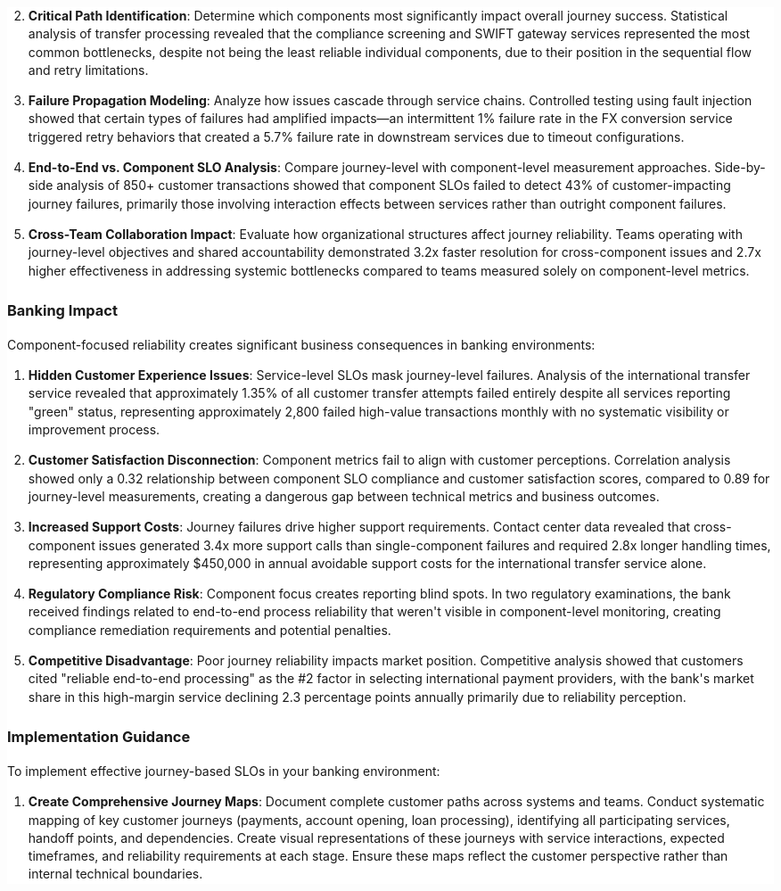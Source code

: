 2. **Critical Path Identification**: Determine which components most significantly impact overall journey success. Statistical analysis of transfer processing revealed that the compliance screening and SWIFT gateway services represented the most common bottlenecks, despite not being the least reliable individual components, due to their position in the sequential flow and retry limitations.

3. **Failure Propagation Modeling**: Analyze how issues cascade through service chains. Controlled testing using fault injection showed that certain types of failures had amplified impacts—an intermittent 1% failure rate in the FX conversion service triggered retry behaviors that created a 5.7% failure rate in downstream services due to timeout configurations.

4. **End-to-End vs. Component SLO Analysis**: Compare journey-level with component-level measurement approaches. Side-by-side analysis of 850+ customer transactions showed that component SLOs failed to detect 43% of customer-impacting journey failures, primarily those involving interaction effects between services rather than outright component failures.

5. **Cross-Team Collaboration Impact**: Evaluate how organizational structures affect journey reliability. Teams operating with journey-level objectives and shared accountability demonstrated 3.2x faster resolution for cross-component issues and 2.7x higher effectiveness in addressing systemic bottlenecks compared to teams measured solely on component-level metrics.

### Banking Impact

Component-focused reliability creates significant business consequences in banking environments:

1. **Hidden Customer Experience Issues**: Service-level SLOs mask journey-level failures. Analysis of the international transfer service revealed that approximately 1.35% of all customer transfer attempts failed entirely despite all services reporting "green" status, representing approximately 2,800 failed high-value transactions monthly with no systematic visibility or improvement process.

2. **Customer Satisfaction Disconnection**: Component metrics fail to align with customer perceptions. Correlation analysis showed only a 0.32 relationship between component SLO compliance and customer satisfaction scores, compared to 0.89 for journey-level measurements, creating a dangerous gap between technical metrics and business outcomes.

3. **Increased Support Costs**: Journey failures drive higher support requirements. Contact center data revealed that cross-component issues generated 3.4x more support calls than single-component failures and required 2.8x longer handling times, representing approximately $450,000 in annual avoidable support costs for the international transfer service alone.

4. **Regulatory Compliance Risk**: Component focus creates reporting blind spots. In two regulatory examinations, the bank received findings related to end-to-end process reliability that weren't visible in component-level monitoring, creating compliance remediation requirements and potential penalties.

5. **Competitive Disadvantage**: Poor journey reliability impacts market position. Competitive analysis showed that customers cited "reliable end-to-end processing" as the #2 factor in selecting international payment providers, with the bank's market share in this high-margin service declining 2.3 percentage points annually primarily due to reliability perception.

### Implementation Guidance

To implement effective journey-based SLOs in your banking environment:

1. **Create Comprehensive Journey Maps**: Document complete customer paths across systems and teams. Conduct systematic mapping of key customer journeys (payments, account opening, loan processing), identifying all participating services, handoff points, and dependencies. Create visual representations of these journeys with service interactions, expected timeframes, and reliability requirements at each stage. Ensure these maps reflect the customer perspective rather than internal technical boundaries.
